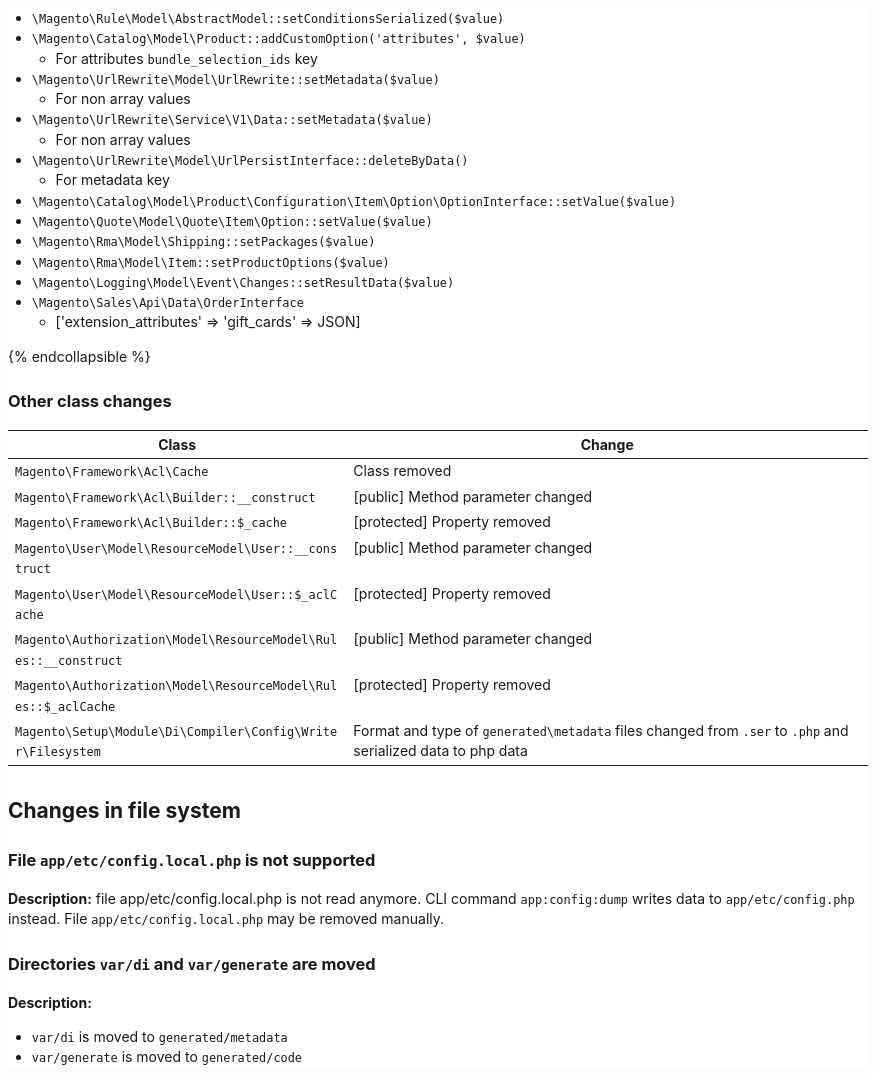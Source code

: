 * `\Magento\Rule\Model\AbstractModel::setConditionsSerialized($value)`
* `\Magento\Catalog\Model\Product::addCustomOption('attributes', $value)`
  * For attributes `bundle_selection_ids` key
* `\Magento\UrlRewrite\Model\UrlRewrite::setMetadata($value)`
  * For non array values
* `\Magento\UrlRewrite\Service\V1\Data::setMetadata($value)`
  * For non array values
* `\Magento\UrlRewrite\Model\UrlPersistInterface::deleteByData()`
  * For metadata key
* `\Magento\Catalog\Model\Product\Configuration\Item\Option\OptionInterface::setValue($value)`
* `\Magento\Quote\Model\Quote\Item\Option::setValue($value)`
* `\Magento\Rma\Model\Shipping::setPackages($value)` 
* `\Magento\Rma\Model\Item::setProductOptions($value)`
* `\Magento\Logging\Model\Event\Changes::setResultData($value)`
* `\Magento\Sales\Api\Data\OrderInterface`
  * ['extension_attributes' => 'gift_cards' => JSON]

{% endcollapsible %}

### Other class changes

| Class                                                          | Change                                                                                                      |
| -------------------------------------------------------------- | ----------------------------------------------------------------------------------------------------------- |
| `Magento\Framework\Acl\Cache`                                  | Class removed                                                                                               |
| `Magento\Framework\Acl\Builder::__construct`                   | [public] Method parameter changed                                                                           |
| `Magento\Framework\Acl\Builder::$_cache`                       | [protected] Property removed                                                                                |
| `Magento\User\Model\ResourceModel\User::__construct`           | [public] Method parameter changed                                                                           |
| `Magento\User\Model\ResourceModel\User::$_aclCache`            | [protected] Property removed                                                                                |
| `Magento\Authorization\Model\ResourceModel\Rules::__construct` | [public] Method parameter changed                                                                           |
| `Magento\Authorization\Model\ResourceModel\Rules::$_aclCache`  | [protected] Property removed                                                                                |
| `Magento\Setup\Module\Di\Compiler\Config\Writer\Filesystem`    | Format and type of `generated\metadata` files changed from `.ser` to `.php` and serialized data to php data |

## Changes in file system

### File `app/etc/config.local.php` is not supported

**Description:** file app/etc/config.local.php is not read anymore.
 CLI command `app:config:dump` writes data to `app/etc/config.php` instead. File `app/etc/config.local.php` may be removed manually.

### Directories `var/di` and `var/generate` are moved

**Description:**

- `var/di` is moved to `generated/metadata`
- `var/generate` is moved to `generated/code`
